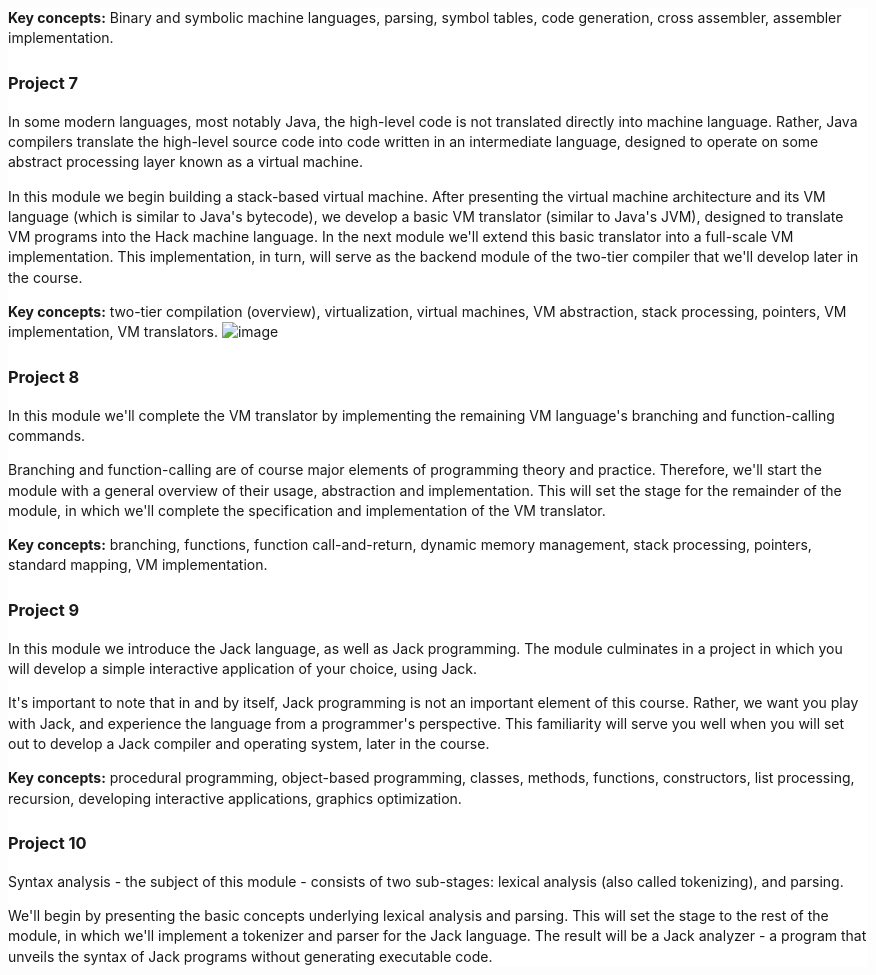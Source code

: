 **Key concepts:** Binary and symbolic machine languages, parsing, symbol tables, code generation, cross assembler, assembler implementation.

### Project 7
In some modern languages, most notably Java, the high-level code is not translated directly into machine language. Rather, Java compilers translate the high-level source code into code written in an intermediate language, designed to operate on some abstract processing layer known as a virtual machine.

In this module we begin building a stack-based virtual machine. After presenting the virtual machine architecture and its VM language (which is similar to Java's bytecode), we develop a basic VM translator (similar to Java's JVM), designed to translate VM programs into the Hack machine language. In the next module we'll extend this basic translator into a full-scale VM implementation. This implementation, in turn, will serve as the backend module of the two-tier compiler that we'll develop later in the course.

**Key concepts:** two-tier compilation (overview), virtualization, virtual machines, VM abstraction, stack processing, pointers, VM implementation, VM translators.
<img width="923" alt="image" src="https://github.com/Nick-zhen/NandToTetris/assets/62523802/d9c8244b-c02f-4566-bf15-c60ee4c41ac7">

### Project 8
In this module we'll complete the VM translator by implementing the remaining VM language's branching and function-calling commands.

Branching and function-calling are of course major elements of programming theory and practice. Therefore, we'll start the module with a general overview of their usage, abstraction and implementation. This will set the stage for the remainder of the module, in which we'll complete the specification and implementation of the VM translator.

**Key concepts:** branching, functions, function call-and-return, dynamic memory management, stack processing, pointers, standard mapping, VM implementation.

### Project 9
In this module we introduce the Jack language, as well as Jack programming. The module culminates in a project in which you will develop a simple interactive application of your choice, using Jack.

It's important to note that in and by itself, Jack programming is not an important element of this course. Rather, we want you play with Jack, and experience the language from a programmer's perspective. This familiarity will serve you well when you will set out to develop a Jack compiler and operating system, later in the course.

**Key concepts:** procedural programming, object-based programming, classes, methods, functions, constructors, list processing, recursion, developing interactive applications, graphics optimization. 

### Project 10
Syntax analysis - the subject of this module -  consists of two sub-stages: lexical analysis (also called tokenizing), and parsing.

We'll begin by presenting the basic concepts underlying lexical analysis and parsing. This will set the stage to the rest of the module, in which we'll implement a tokenizer and parser for the Jack language. The result will be a Jack analyzer - a program that unveils the syntax of Jack programs without generating executable code.

